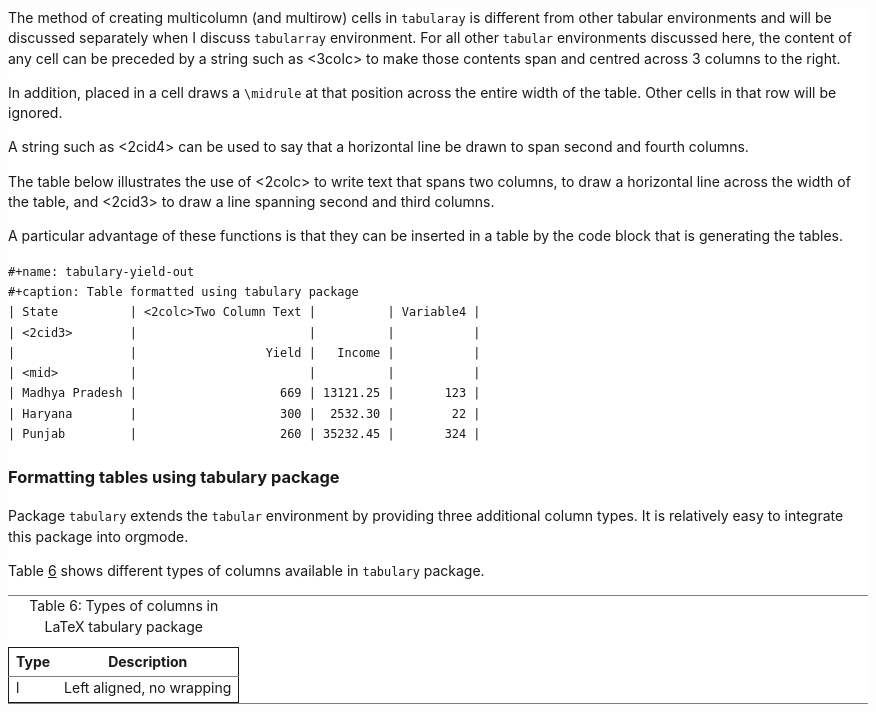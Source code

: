 The method of creating multicolumn (and multirow) cells in `tabularay`
is different from other tabular environments and will be discussed
separately when I discuss `tabularray` environment. For all other
`tabular` environments discussed here, the content of any cell can be
preceded by a string such as <3colc> to make those contents span and
centred across 3 columns to the right.

In addition, <mid> placed in a cell draws a `\midrule` at that
position across the entire width of the table. Other cells in that row
will be ignored.

A string such as <2cid4> can be used to say that a horizontal line be
drawn to span second and fourth columns.

The table below illustrates the use of <2colc> to write text that
spans two columns, <mid> to draw a horizontal line across the width of
the table, and <2cid3> to draw a line spanning second and third columns.

A particular advantage of these functions is that they can be inserted
in a table by the code block that is generating the tables.

```
#+name: tabulary-yield-out
#+caption: Table formatted using tabulary package
| State          | <2colc>Two Column Text |          | Variable4 |
| <2cid3>        |                        |          |           |
|                |                  Yield |   Income |           |
| <mid>          |                        |          |           |
| Madhya Pradesh |                    669 | 13121.25 |       123 |
| Haryana        |                    300 |  2532.30 |        22 |
| Punjab         |                    260 | 35232.45 |       324 |
```

### Formatting tables using tabulary package

Package `tabulary` extends the `tabular` environment by providing
three additional column types. It is relatively easy to integrate this
package into orgmode.

Table [6](#org6c615a5) shows different types of columns available
in `tabulary` package.

<table id="org6c615a5" border="2" cellspacing="0" cellpadding="6" rules="groups" frame="hsides">
<caption class="t-above"><span class="table-number">Table 6:</span> Types of columns in LaTeX tabulary package</caption>

<colgroup>
<col  class="org-left" />

<col  class="org-left" />
</colgroup>
<thead>
<tr>
<th scope="col" class="org-left">Type</th>
<th scope="col" class="org-left">Description</th>
</tr>
</thead>
<tbody>
<tr>
<td class="org-left">l</td>
<td class="org-left">Left aligned, no wrapping</td>
</tr>
